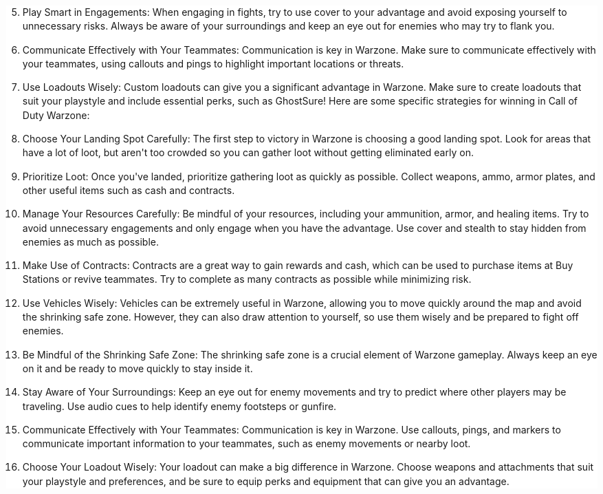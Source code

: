 5. Play Smart in Engagements: When engaging in fights, try to use cover to your advantage and avoid exposing yourself to unnecessary risks. Always be aware of your surroundings and keep an eye out for enemies who may try to flank you.



6. Communicate Effectively with Your Teammates: Communication is key in Warzone. Make sure to communicate effectively with your teammates, using callouts and pings to highlight important locations or threats.



7. Use Loadouts Wisely: Custom loadouts can give you a significant advantage in Warzone. Make sure to create loadouts that suit your playstyle and include essential perks, such as GhostSure! Here are some specific strategies for winning in Call of Duty Warzone:



1. Choose Your Landing Spot Carefully: The first step to victory in Warzone is choosing a good landing spot. Look for areas that have a lot of loot, but aren't too crowded so you can gather loot without getting eliminated early on.



2. Prioritize Loot: Once you've landed, prioritize gathering loot as quickly as possible. Collect weapons, ammo, armor plates, and other useful items such as cash and contracts.



3. Manage Your Resources Carefully: Be mindful of your resources, including your ammunition, armor, and healing items. Try to avoid unnecessary engagements and only engage when you have the advantage. Use cover and stealth to stay hidden from enemies as much as possible.



4. Make Use of Contracts: Contracts are a great way to gain rewards and cash, which can be used to purchase items at Buy Stations or revive teammates. Try to complete as many contracts as possible while minimizing risk.



5. Use Vehicles Wisely: Vehicles can be extremely useful in Warzone, allowing you to move quickly around the map and avoid the shrinking safe zone. However, they can also draw attention to yourself, so use them wisely and be prepared to fight off enemies.



6. Be Mindful of the Shrinking Safe Zone: The shrinking safe zone is a crucial element of Warzone gameplay. Always keep an eye on it and be ready to move quickly to stay inside it.



7. Stay Aware of Your Surroundings: Keep an eye out for enemy movements and try to predict where other players may be traveling. Use audio cues to help identify enemy footsteps or gunfire.



8. Communicate Effectively with Your Teammates: Communication is key in Warzone. Use callouts, pings, and markers to communicate important information to your teammates, such as enemy movements or nearby loot.



9. Choose Your Loadout Wisely: Your loadout can make a big difference in Warzone. Choose weapons and attachments that suit your playstyle and preferences, and be sure to equip perks and equipment that can give you an advantage.
